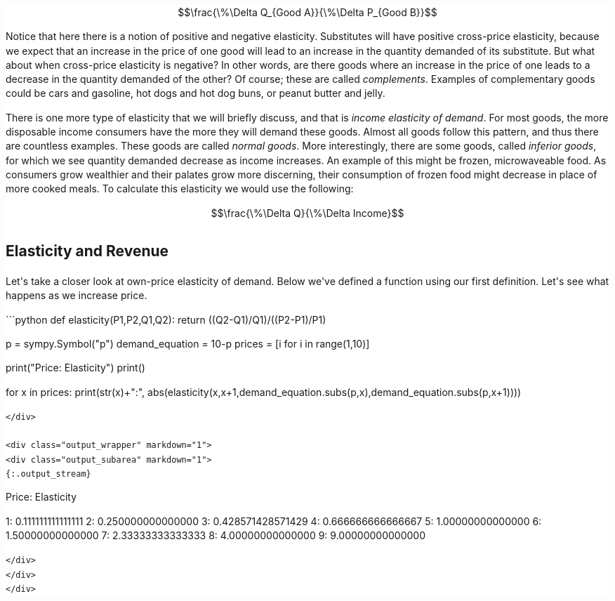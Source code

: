 $$\frac{\%\Delta Q_{Good A}}{\%\Delta P_{Good B}}$$

Notice that here there is a notion of positive and negative elasticity. Substitutes will have positive cross-price elasticity, because we expect that an increase in the price of one good will lead to an increase in the quantity demanded of its substitute. But what about when cross-price elasticity is negative? In other words, are there goods where an increase in the price of one leads to a decrease in the quantity demanded of the other? Of course; these are called *complements*. Examples of complementary goods could be cars and gasoline, hot dogs and hot dog buns, or peanut butter and jelly.

There is one more type of elasticity that we will briefly discuss, and that is *income elasticity of demand*. For most goods, the more disposable income consumers have the more they will demand these goods. Almost all goods follow this pattern, and thus there are countless examples. These goods are called *normal goods*. More interestingly, there are some goods, called *inferior goods*, for which we see quantity demanded decrease as income increases. An example of this might be frozen, microwaveable food. As consumers grow wealthier and their palates grow more discerning, their consumption of frozen food might decrease in place of more cooked meals. To calculate this elasticity we would use the following:

$$\frac{\%\Delta Q}{\%\Delta Income}$$



## Elasticity and Revenue



Let's take a closer look at own-price elasticity of demand. Below we've defined a function using our first definition. Let's see what happens as we increase price.



<div markdown="1" class="cell code_cell">
<div class="input_area" markdown="1">
```python
def elasticity(P1,P2,Q1,Q2):
    return ((Q2-Q1)/Q1)/((P2-P1)/P1)

p = sympy.Symbol("p")
demand_equation = 10-p
prices = [i for i in range(1,10)]

print("Price: Elasticity")
print()

for x in prices:
    print(str(x)+":", abs(elasticity(x,x+1,demand_equation.subs(p,x),demand_equation.subs(p,x+1))))

```
</div>

<div class="output_wrapper" markdown="1">
<div class="output_subarea" markdown="1">
{:.output_stream}
```
Price: Elasticity

1: 0.111111111111111
2: 0.250000000000000
3: 0.428571428571429
4: 0.666666666666667
5: 1.00000000000000
6: 1.50000000000000
7: 2.33333333333333
8: 4.00000000000000
9: 9.00000000000000
```
</div>
</div>
</div>
